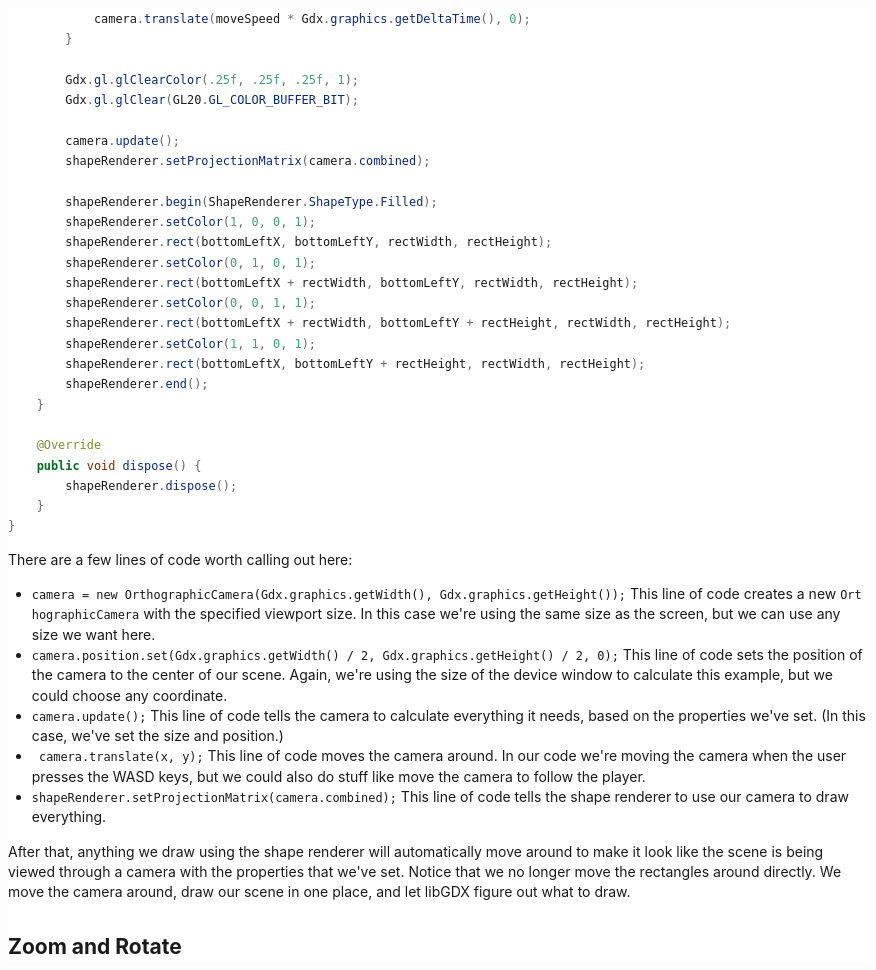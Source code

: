 ```java
            camera.translate(moveSpeed * Gdx.graphics.getDeltaTime(), 0);
        }

        Gdx.gl.glClearColor(.25f, .25f, .25f, 1);
        Gdx.gl.glClear(GL20.GL_COLOR_BUFFER_BIT);

        camera.update();
        shapeRenderer.setProjectionMatrix(camera.combined);

        shapeRenderer.begin(ShapeRenderer.ShapeType.Filled);
        shapeRenderer.setColor(1, 0, 0, 1);
        shapeRenderer.rect(bottomLeftX, bottomLeftY, rectWidth, rectHeight);
        shapeRenderer.setColor(0, 1, 0, 1);
        shapeRenderer.rect(bottomLeftX + rectWidth, bottomLeftY, rectWidth, rectHeight);
        shapeRenderer.setColor(0, 0, 1, 1);
        shapeRenderer.rect(bottomLeftX + rectWidth, bottomLeftY + rectHeight, rectWidth, rectHeight);
        shapeRenderer.setColor(1, 1, 0, 1);
        shapeRenderer.rect(bottomLeftX, bottomLeftY + rectHeight, rectWidth, rectHeight);
        shapeRenderer.end();
    }

    @Override
    public void dispose() {
        shapeRenderer.dispose();
    }
}
```

There are a few lines of code worth calling out here:

- `camera = new OrthographicCamera(Gdx.graphics.getWidth(), Gdx.graphics.getHeight());` This line of code creates a new `OrthographicCamera` with the specified viewport size. In this case we're using the same size as the screen, but we can use any size we want here.
- `camera.position.set(Gdx.graphics.getWidth() / 2, Gdx.graphics.getHeight() / 2, 0);` This line of code sets the position of the camera to the center of our scene. Again, we're using the size of the device window to calculate this example, but we could choose any coordinate.
- `camera.update();` This line of code tells the camera to calculate everything it needs, based on the properties we've set. (In this case, we've set the size and position.)
- ` camera.translate(x, y);` This line of code moves the camera around. In our code we're moving the camera when the user presses the WASD keys, but we could also do stuff like move the camera to follow the player.
- `shapeRenderer.setProjectionMatrix(camera.combined);` This line of code tells the shape renderer to use our camera to draw everything.

After that, anything we draw using the shape renderer will automatically move around to make it look like the scene is being viewed through a camera with the properties that we've set. Notice that we no longer move the rectangles around directly. We move the camera around, draw our scene in one place, and let libGDX figure out what to draw.

## Zoom and Rotate
